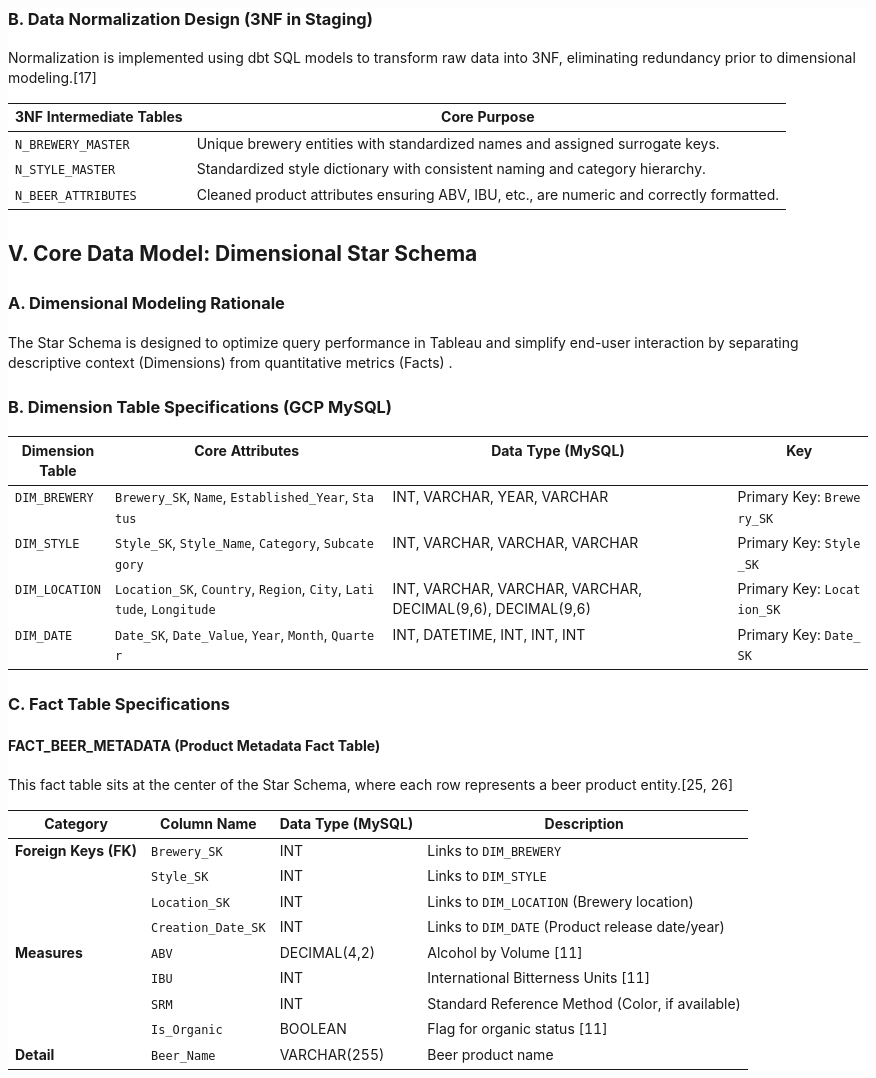 ### B. Data Normalization Design (3NF in Staging)

Normalization is implemented using dbt SQL models to transform raw data into 3NF, eliminating redundancy prior to dimensional modeling.[17]

| 3NF Intermediate Tables | Core Purpose |
|---|---|
| `N_BREWERY_MASTER` | Unique brewery entities with standardized names and assigned surrogate keys. |
| `N_STYLE_MASTER` | Standardized style dictionary with consistent naming and category hierarchy. |
| `N_BEER_ATTRIBUTES` | Cleaned product attributes ensuring ABV, IBU, etc., are numeric and correctly formatted. |

## V. Core Data Model: Dimensional Star Schema

### A. Dimensional Modeling Rationale

The Star Schema is designed to optimize query performance in Tableau and simplify end-user interaction by separating descriptive context (Dimensions) from quantitative metrics (Facts) .

### B. Dimension Table Specifications (GCP MySQL)

| Dimension Table | Core Attributes | Data Type (MySQL) | Key |
|---|---|---|---|
| `DIM_BREWERY` | `Brewery_SK`, `Name`, `Established_Year`, `Status` | INT, VARCHAR, YEAR, VARCHAR | Primary Key: `Brewery_SK` |
| `DIM_STYLE` | `Style_SK`, `Style_Name`, `Category`, `Subcategory` | INT, VARCHAR, VARCHAR, VARCHAR | Primary Key: `Style_SK` |
| `DIM_LOCATION` | `Location_SK`, `Country`, `Region`, `City`, `Latitude`, `Longitude` | INT, VARCHAR, VARCHAR, VARCHAR, DECIMAL(9,6), DECIMAL(9,6) | Primary Key: `Location_SK` |
| `DIM_DATE` | `Date_SK`, `Date_Value`, `Year`, `Month`, `Quarter` | INT, DATETIME, INT, INT, INT | Primary Key: `Date_SK` |

### C. Fact Table Specifications

#### FACT\_BEER\_METADATA (Product Metadata Fact Table)

This fact table sits at the center of the Star Schema, where each row represents a beer product entity.[25, 26]

| Category | Column Name | Data Type (MySQL) | Description |
|---|---|---|---|
| **Foreign Keys (FK)** | `Brewery_SK` | INT | Links to `DIM_BREWERY` |
| | `Style_SK` | INT | Links to `DIM_STYLE` |
| | `Location_SK` | INT | Links to `DIM_LOCATION` (Brewery location) |
| | `Creation_Date_SK` | INT | Links to `DIM_DATE` (Product release date/year) |
| **Measures** | `ABV` | DECIMAL(4,2) | Alcohol by Volume [11] |
| | `IBU` | INT | International Bitterness Units [11] |
| | `SRM` | INT | Standard Reference Method (Color, if available) |
| | `Is_Organic` | BOOLEAN | Flag for organic status [11] |
| **Detail** | `Beer_Name` | VARCHAR(255) | Beer product name |
